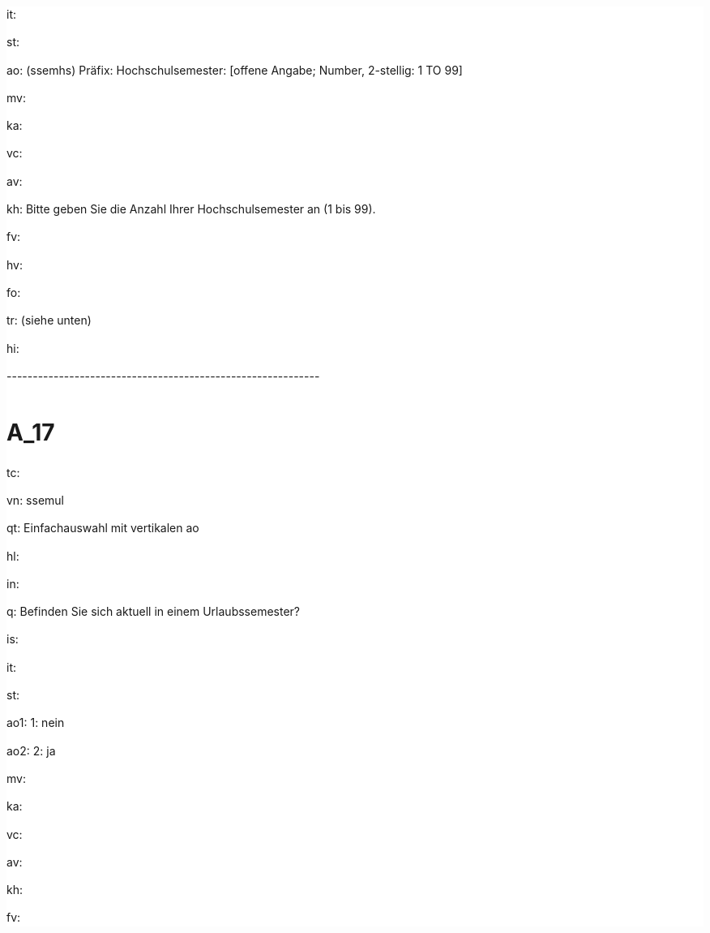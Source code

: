 it:

st:

ao: (ssemhs) Präfix: Hochschulsemester: [offene Angabe; Number, 2-stellig: 1 TO 99]

mv:

ka:

vc:

av: 

kh: Bitte geben Sie die Anzahl Ihrer Hochschulsemester an (1 bis 99).

fv:

hv:

fo: 

tr: (siehe unten)

hi: 

\------------------------------------------------------------

A_17
=========

tc:

vn: ssemul

qt: Einfachauswahl mit vertikalen ao

hl:

in:

q: Befinden Sie sich aktuell in einem Urlaubssemester?

is:

it:

st:

ao1: 1: nein

ao2: 2: ja

mv:

ka:

vc:

av:

kh:

fv:
